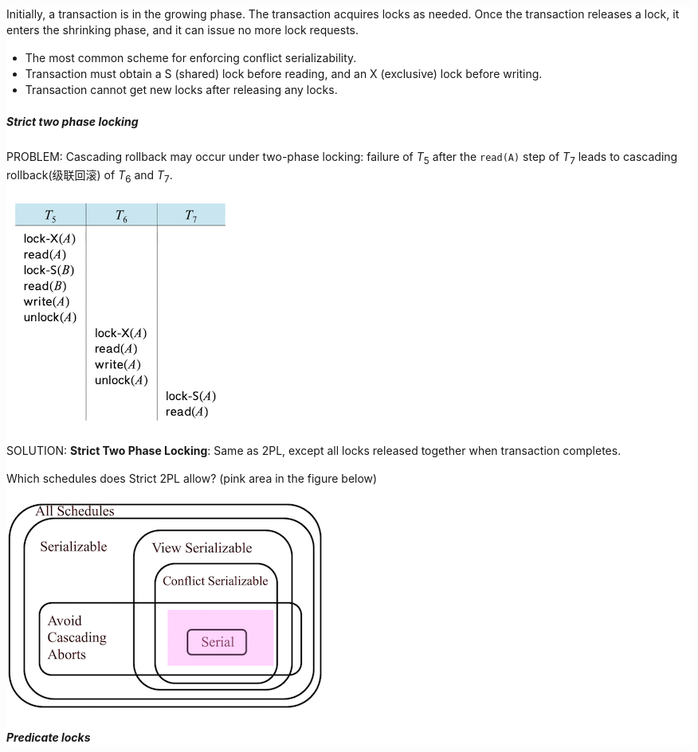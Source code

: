 Initially, a transaction is in the growing phase. The transaction acquires locks as needed. Once the transaction releases a lock, it enters the shrinking phase, and it can issue no more lock requests.

* The most common scheme for enforcing conflict serializability.
* Transaction must obtain a S (shared) lock before reading, and an X (exclusive) lock before writing.
* Transaction cannot get new locks after releasing any locks.

##### Strict two phase locking

PROBLEM: Cascading rollback may occur under two-phase locking: failure of $T_5$ after the `read(A)` step of $T_7$ leads to cascading rollback(级联回滚) of $T_6$ and $T_7$.

![two_phase_locking_cascading_rollback](figures/two_phase_locking_cascading_rollback.png)


SOLUTION: **Strict Two Phase Locking**: Same as 2PL, except all locks released together when transaction completes.

Which schedules does Strict 2PL allow? (pink area in the figure below)

![using_strict_two_phase_locking](figures/using_strict_two_phase_locking.png)

##### Predicate locks
